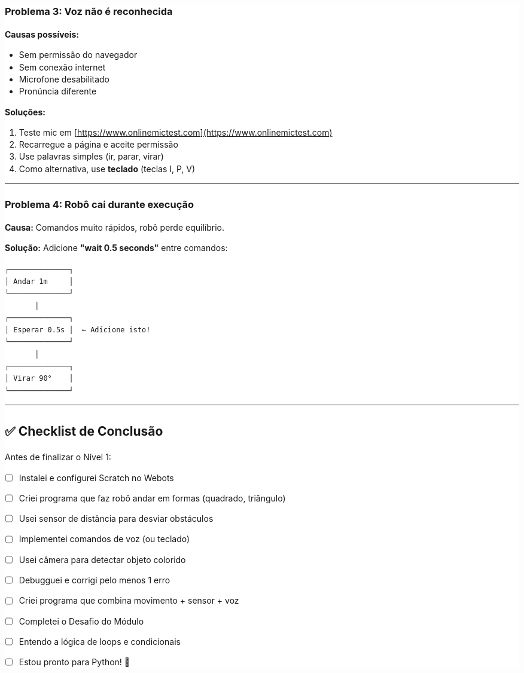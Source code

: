 
### Problema 3: Voz não é reconhecida

**Causas possíveis:**
- Sem permissão do navegador
- Sem conexão internet
- Microfone desabilitado
- Pronúncia diferente

**Soluções:**
1. Teste mic em [https://www.onlinemictest.com](https://www.onlinemictest.com)
2. Recarregue a página e aceite permissão
3. Use palavras simples (ir, parar, virar)
4. Como alternativa, use **teclado** (teclas I, P, V)

---

### Problema 4: Robô cai durante execução

**Causa:** Comandos muito rápidos, robô perde equilíbrio.

**Solução:**
Adicione **"wait 0.5 seconds"** entre comandos:
```
┌──────────────┐
│ Andar 1m     │
└──────────────┘
       │
┌──────────────┐
│ Esperar 0.5s │  ← Adicione isto!
└──────────────┘
       │
┌──────────────┐
│ Virar 90°    │
└──────────────┘
```

---

## ✅ Checklist de Conclusão

Antes de finalizar o Nível 1:

- [ ] Instalei e configurei Scratch no Webots
- [ ] Criei programa que faz robô andar em formas (quadrado, triângulo)
- [ ] Usei sensor de distância para desviar obstáculos
- [ ] Implementei comandos de voz (ou teclado)
- [ ] Usei câmera para detectar objeto colorido
- [ ] Debugguei e corrigi pelo menos 1 erro
- [ ] Criei programa que combina movimento + sensor + voz
- [ ] Completei o Desafio do Módulo
- [ ] Entendo a lógica de loops e condicionais
- [ ] Estou pronto para Python! 🚀


[Link do projeto]: [seu-video]